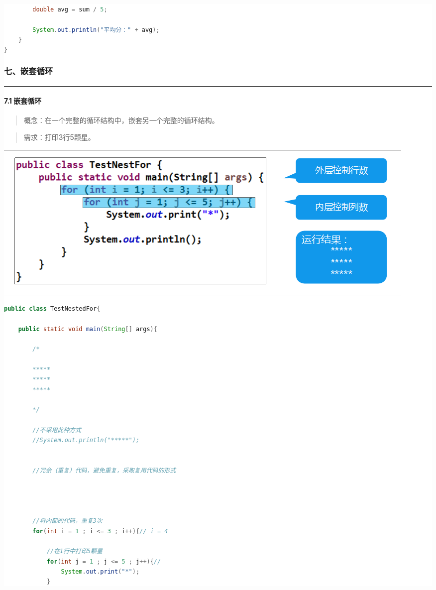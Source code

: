 ```java
		double avg = sum / 5;
		
		System.out.println("平均分：" + avg);
	}
}
```

### 七、嵌套循环

---

#### 7.1 嵌套循环

>概念：在一个完整的循环结构中，嵌套另一个完整的循环结构。

>需求：打印3行5颗星。

|                            |
| :------------------------: |
| ![](Pictures\嵌套循环.PNG) |

```java
public class TestNestedFor{
	
	public static void main(String[] args){
		
		/*
		
		*****
		*****
		*****
		
		*/
		
		//不采用此种方式
		//System.out.println("*****");
		
		
		//冗余（重复）代码，避免重复，采取复用代码的形式
		
		
		
		
		//将内部的代码，重复3次
		for(int i = 1 ; i <= 3 ; i++){// i = 4
			
			//在1行中打印5颗星
			for(int j = 1 ; j <= 5 ; j++){//
				System.out.print("*");
			}
```